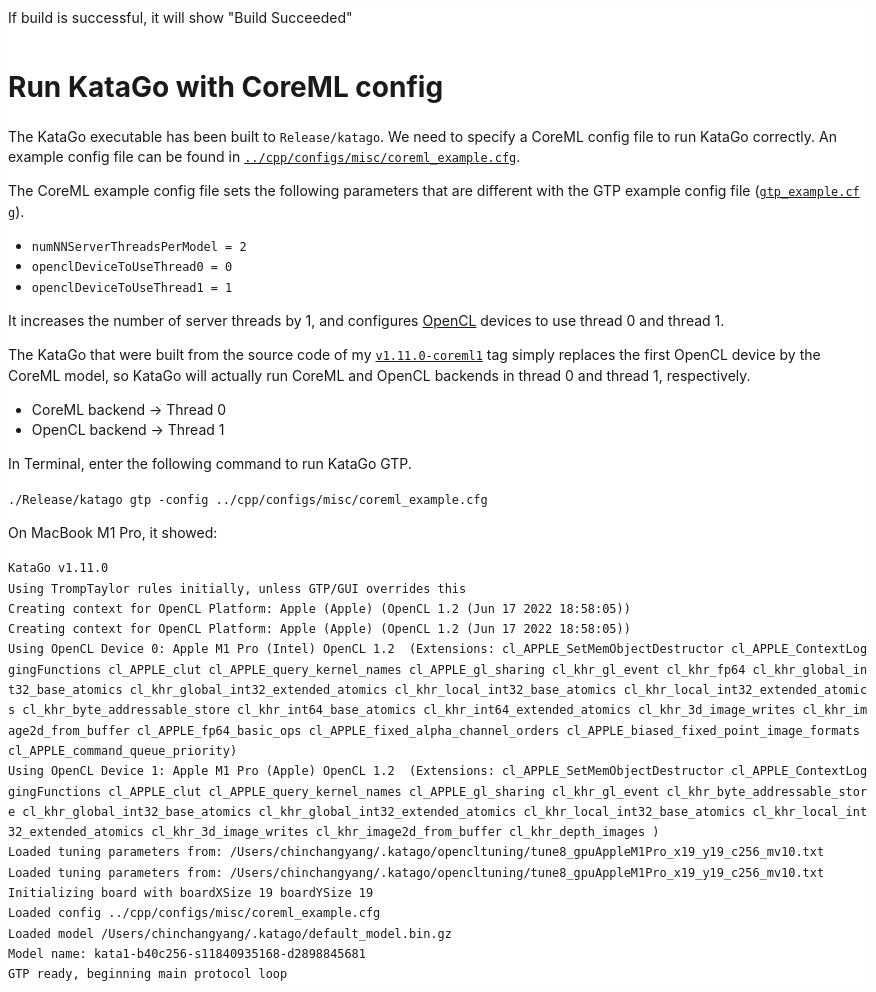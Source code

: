 If build is successful, it will show "Build Succeeded"
# Run KataGo with CoreML config
The KataGo executable has been built to `Release/katago`. We need to specify a CoreML config file to run KataGo correctly. An example config file can be found in [`../cpp/configs/misc/coreml_example.cfg`](https://github.com/ChinChangYang/KataGo/blob/v1.11.0-coreml1/cpp/configs/misc/coreml_example.cfg).

The CoreML example config file sets the following parameters that are different with the GTP example config file ([`gtp_example.cfg`](https://github.com/ChinChangYang/KataGo/blob/v1.11.0-coreml1/cpp/configs/gtp_example.cfg)).
- `numNNServerThreadsPerModel = 2`
- `openclDeviceToUseThread0 = 0`
- `openclDeviceToUseThread1 = 1`

It increases the number of server threads by 1, and configures [OpenCL](https://www.khronos.org/opencl/) devices to use thread 0 and thread 1.

The KataGo that were built from the source code of my [`v1.11.0-coreml1`](https://github.com/ChinChangYang/KataGo/tree/v1.11.0-coreml1) tag simply replaces the first OpenCL device by the CoreML model, so KataGo will actually run CoreML and OpenCL backends in thread 0 and thread 1, respectively.

- CoreML backend -> Thread 0
- OpenCL backend -> Thread 1

In Terminal, enter the following command to run KataGo GTP.
```
./Release/katago gtp -config ../cpp/configs/misc/coreml_example.cfg
```

On MacBook M1 Pro, it showed:
```
KataGo v1.11.0
Using TrompTaylor rules initially, unless GTP/GUI overrides this
Creating context for OpenCL Platform: Apple (Apple) (OpenCL 1.2 (Jun 17 2022 18:58:05))
Creating context for OpenCL Platform: Apple (Apple) (OpenCL 1.2 (Jun 17 2022 18:58:05))
Using OpenCL Device 0: Apple M1 Pro (Intel) OpenCL 1.2  (Extensions: cl_APPLE_SetMemObjectDestructor cl_APPLE_ContextLoggingFunctions cl_APPLE_clut cl_APPLE_query_kernel_names cl_APPLE_gl_sharing cl_khr_gl_event cl_khr_fp64 cl_khr_global_int32_base_atomics cl_khr_global_int32_extended_atomics cl_khr_local_int32_base_atomics cl_khr_local_int32_extended_atomics cl_khr_byte_addressable_store cl_khr_int64_base_atomics cl_khr_int64_extended_atomics cl_khr_3d_image_writes cl_khr_image2d_from_buffer cl_APPLE_fp64_basic_ops cl_APPLE_fixed_alpha_channel_orders cl_APPLE_biased_fixed_point_image_formats cl_APPLE_command_queue_priority)
Using OpenCL Device 1: Apple M1 Pro (Apple) OpenCL 1.2  (Extensions: cl_APPLE_SetMemObjectDestructor cl_APPLE_ContextLoggingFunctions cl_APPLE_clut cl_APPLE_query_kernel_names cl_APPLE_gl_sharing cl_khr_gl_event cl_khr_byte_addressable_store cl_khr_global_int32_base_atomics cl_khr_global_int32_extended_atomics cl_khr_local_int32_base_atomics cl_khr_local_int32_extended_atomics cl_khr_3d_image_writes cl_khr_image2d_from_buffer cl_khr_depth_images )
Loaded tuning parameters from: /Users/chinchangyang/.katago/opencltuning/tune8_gpuAppleM1Pro_x19_y19_c256_mv10.txt
Loaded tuning parameters from: /Users/chinchangyang/.katago/opencltuning/tune8_gpuAppleM1Pro_x19_y19_c256_mv10.txt
Initializing board with boardXSize 19 boardYSize 19
Loaded config ../cpp/configs/misc/coreml_example.cfg
Loaded model /Users/chinchangyang/.katago/default_model.bin.gz
Model name: kata1-b40c256-s11840935168-d2898845681
GTP ready, beginning main protocol loop
```
